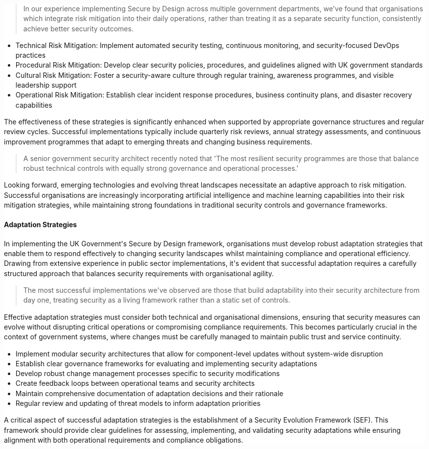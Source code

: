 > In our experience implementing Secure by Design across multiple government departments, we've found that organisations which integrate risk mitigation into their daily operations, rather than treating it as a separate security function, consistently achieve better security outcomes.

- Technical Risk Mitigation: Implement automated security testing, continuous monitoring, and security-focused DevOps practices
- Procedural Risk Mitigation: Develop clear security policies, procedures, and guidelines aligned with UK government standards
- Cultural Risk Mitigation: Foster a security-aware culture through regular training, awareness programmes, and visible leadership support
- Operational Risk Mitigation: Establish clear incident response procedures, business continuity plans, and disaster recovery capabilities

The effectiveness of these strategies is significantly enhanced when supported by appropriate governance structures and regular review cycles. Successful implementations typically include quarterly risk reviews, annual strategy assessments, and continuous improvement programmes that adapt to emerging threats and changing business requirements.

> A senior government security architect recently noted that 'The most resilient security programmes are those that balance robust technical controls with equally strong governance and operational processes.'

Looking forward, emerging technologies and evolving threat landscapes necessitate an adaptive approach to risk mitigation. Successful organisations are increasingly incorporating artificial intelligence and machine learning capabilities into their risk mitigation strategies, while maintaining strong foundations in traditional security controls and governance frameworks.



#### Adaptation Strategies

In implementing the UK Government's Secure by Design framework, organisations must develop robust adaptation strategies that enable them to respond effectively to changing security landscapes whilst maintaining compliance and operational efficiency. Drawing from extensive experience in public sector implementations, it's evident that successful adaptation requires a carefully structured approach that balances security requirements with organisational agility.

> The most successful implementations we've observed are those that build adaptability into their security architecture from day one, treating security as a living framework rather than a static set of controls.

Effective adaptation strategies must consider both technical and organisational dimensions, ensuring that security measures can evolve without disrupting critical operations or compromising compliance requirements. This becomes particularly crucial in the context of government systems, where changes must be carefully managed to maintain public trust and service continuity.

- Implement modular security architectures that allow for component-level updates without system-wide disruption
- Establish clear governance frameworks for evaluating and implementing security adaptations
- Develop robust change management processes specific to security modifications
- Create feedback loops between operational teams and security architects
- Maintain comprehensive documentation of adaptation decisions and their rationale
- Regular review and updating of threat models to inform adaptation priorities

A critical aspect of successful adaptation strategies is the establishment of a Security Evolution Framework (SEF). This framework should provide clear guidelines for assessing, implementing, and validating security adaptations while ensuring alignment with both operational requirements and compliance obligations.
